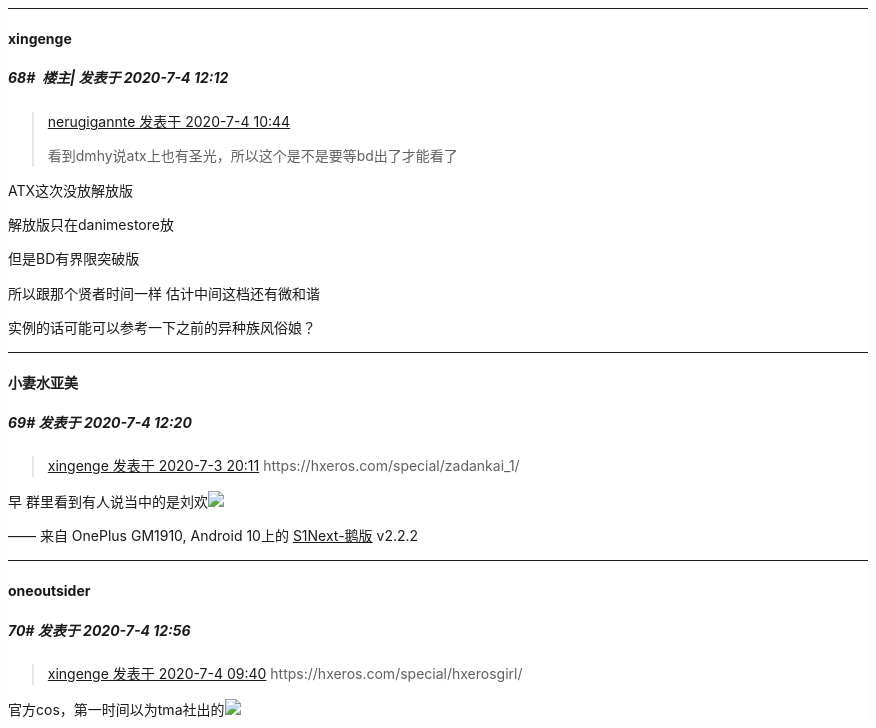 





-----

####  xingenge  
##### 68#         楼主| 发表于 2020-7-4 12:12



<blockquote><a href="httphttps://bbs.saraba1st.com/2b/forum.php?mod=redirect&amp;goto=findpost&amp;pid=48061484&amp;ptid=1861360" target="_blank">nerugigannte 发表于 2020-7-4 10:44</a>

看到dmhy说atx上也有圣光，所以这个是不是要等bd出了才能看了</blockquote>
ATX这次没放解放版

解放版只在danimestore放

但是BD有界限突破版


所以跟那个贤者时间一样 估计中间这档还有微和谐

实例的话可能可以参考一下之前的异种族风俗娘？







-----

####  小妻水亚美  
##### 69#       发表于 2020-7-4 12:20



<blockquote><a href="httphttps://bbs.saraba1st.com/2b/forum.php?mod=redirect&amp;goto=findpost&amp;pid=48054673&amp;ptid=1861360" target="_blank">xingenge 发表于 2020-7-3 20:11</a>
https://hxeros.com/special/zadankai_1/</blockquote>
早 群里看到有人说当中的是刘欢<img src="https://static.saraba1st.com/image/smiley/face2017/068.png" referrerpolicy="no-referrer">

—— 来自 OnePlus GM1910, Android 10上的 [S1Next-鹅版](https://github.com/ykrank/S1-Next/releases) v2.2.2







-----

####  oneoutsider  
##### 70#       发表于 2020-7-4 12:56



<blockquote><a href="httphttps://bbs.saraba1st.com/2b/forum.php?mod=redirect&amp;goto=findpost&amp;pid=48060773&amp;ptid=1861360" target="_blank">xingenge 发表于 2020-7-4 09:40</a>
https://hxeros.com/special/hxerosgirl/</blockquote>
官方cos，第一时间以为tma社出的<img src="https://static.saraba1st.com/image/smiley/face2017/068.png" referrerpolicy="no-referrer">
